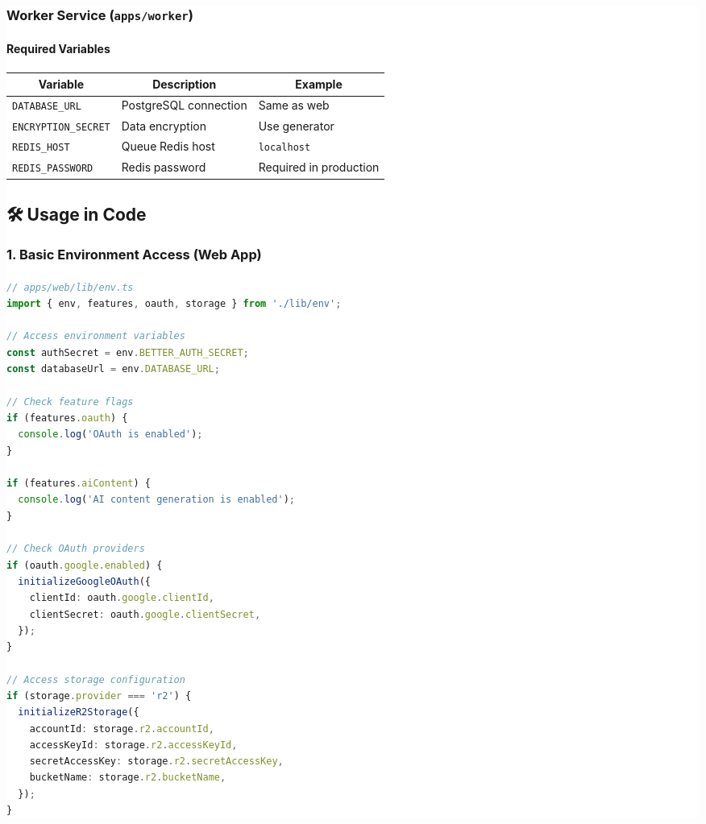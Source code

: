 ### Worker Service (`apps/worker`)

#### Required Variables
| Variable | Description | Example |
|----------|-------------|---------|
| `DATABASE_URL` | PostgreSQL connection | Same as web |
| `ENCRYPTION_SECRET` | Data encryption | Use generator |
| `REDIS_HOST` | Queue Redis host | `localhost` |
| `REDIS_PASSWORD` | Redis password | Required in production |

## 🛠️ Usage in Code

### 1. Basic Environment Access (Web App)

```typescript
// apps/web/lib/env.ts
import { env, features, oauth, storage } from './lib/env';

// Access environment variables
const authSecret = env.BETTER_AUTH_SECRET;
const databaseUrl = env.DATABASE_URL;

// Check feature flags
if (features.oauth) {
  console.log('OAuth is enabled');
}

if (features.aiContent) {
  console.log('AI content generation is enabled');
}

// Check OAuth providers
if (oauth.google.enabled) {
  initializeGoogleOAuth({
    clientId: oauth.google.clientId,
    clientSecret: oauth.google.clientSecret,
  });
}

// Access storage configuration
if (storage.provider === 'r2') {
  initializeR2Storage({
    accountId: storage.r2.accountId,
    accessKeyId: storage.r2.accessKeyId,
    secretAccessKey: storage.r2.secretAccessKey,
    bucketName: storage.r2.bucketName,
  });
}
```
